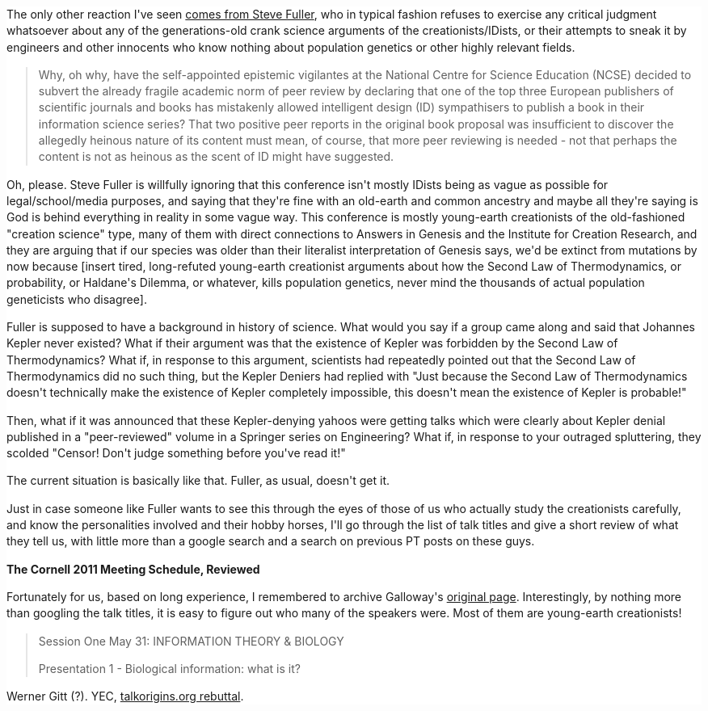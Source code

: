The only other reaction I've seen [comes from Steve Fuller](http://cas-csid.cas.unt.edu/?p=3178), who in typical fashion refuses to exercise any critical judgment whatsoever about any of the generations-old crank science arguments of the creationists/IDists, or their attempts to sneak it by engineers and other innocents who know nothing about population genetics or other highly relevant fields.

> Why, oh why, have the self-appointed epistemic vigilantes at the National Centre for Science Education (NCSE) decided to subvert the already fragile academic norm of peer review by declaring that one of the top three European publishers of scientific journals and books has mistakenly allowed intelligent design (ID) sympathisers to publish a book in their information science series? That two positive peer reports in the original book proposal was insufficient to discover the allegedly heinous nature of its content must mean, of course, that more peer reviewing is needed - not that perhaps the content is not as heinous as the scent of ID might have suggested.

Oh, please. Steve Fuller is willfully ignoring that this conference isn't mostly IDists being as vague as possible for legal/school/media purposes, and saying that they're fine with an old-earth and common ancestry and maybe all they're saying is God is behind everything in reality in some vague way.  This conference is mostly young-earth creationists of the old-fashioned "creation science" type, many of them with direct connections to Answers in Genesis and the Institute for Creation Research, and they are arguing that if our species was older than their literalist interpretation of Genesis says, we'd be extinct from mutations by now because \[insert tired, long-refuted young-earth creationist arguments about how the Second Law of Thermodynamics, or probability, or Haldane's Dilemma, or whatever, kills population genetics, never mind the thousands of actual population geneticists who disagree\].

Fuller is supposed to have a background in history of science.  What would you say if a group came along and said that Johannes Kepler never existed?  What if their argument was that the existence of Kepler was forbidden by the Second Law of Thermodynamics?  What if, in response to this argument, scientists had repeatedly pointed out that the Second Law of Thermodynamics did no such thing, but the Kepler Deniers had replied with "Just because the Second Law of Thermodynamics doesn't technically make the existence of Kepler completely impossible, this doesn't mean the existence of Kepler is probable!"  

Then, what if it was announced that these Kepler-denying yahoos were getting talks which were clearly about Kepler denial published in a "peer-reviewed" volume in a Springer series on Engineering?   What if, in response to your outraged spluttering, they scolded "Censor! Don't judge something before you've read it!" 

The current situation is basically like that.  Fuller, as usual, doesn't get it.

Just in case someone like Fuller wants to see this through the eyes of those of us who actually study the creationists carefully, and know the personalities involved and their hobby horses, I'll go through the list of talk titles and give a short review of what they tell us, with little more than a google search and a search on previous PT posts on these guys.

**The Cornell 2011 Meeting Schedule, Reviewed**

Fortunately for us, based on long experience, I remembered to archive Galloway's [original page](http://www.soulcare.org/gsinew_article_biological_information_conference.html).  Interestingly, by nothing more than googling the talk titles, it is easy to figure out who many of the speakers were.  Most of them are young-earth creationists!

> Session One May 31:  INFORMATION THEORY & BIOLOGY
> 
> Presentation 1 - Biological information: what is it?

Werner Gitt (?).  YEC, [talkorigins.org rebuttal](http://www.talkorigins.org/faqs/information/gitt.html).

